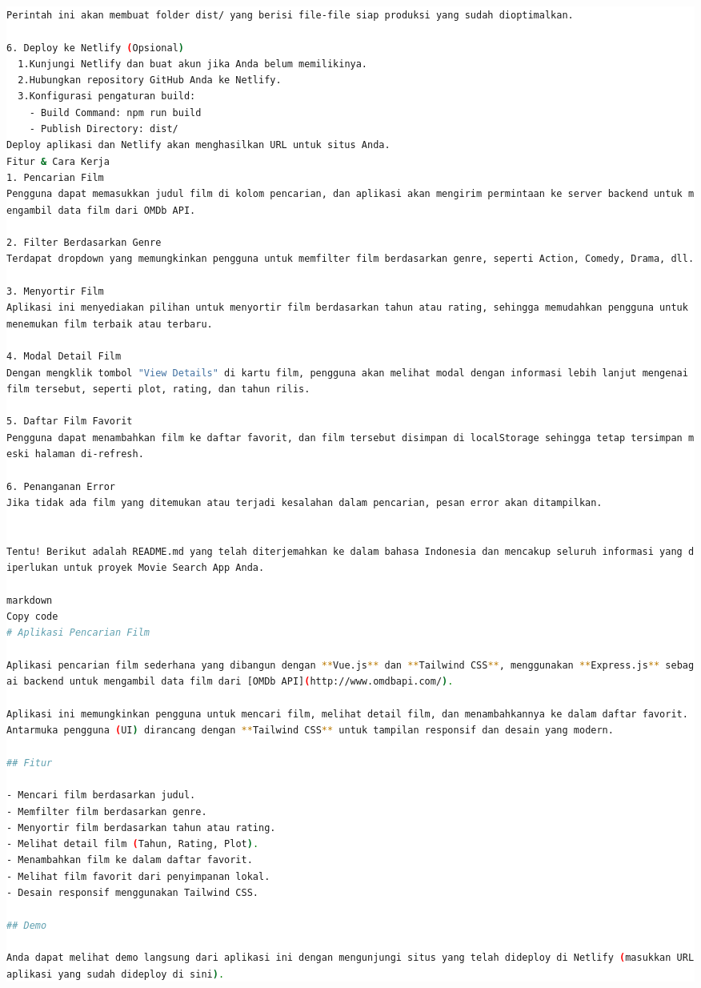 ```bash
Perintah ini akan membuat folder dist/ yang berisi file-file siap produksi yang sudah dioptimalkan.

6. Deploy ke Netlify (Opsional)
  1.Kunjungi Netlify dan buat akun jika Anda belum memilikinya.
  2.Hubungkan repository GitHub Anda ke Netlify.
  3.Konfigurasi pengaturan build:
    - Build Command: npm run build
    - Publish Directory: dist/
Deploy aplikasi dan Netlify akan menghasilkan URL untuk situs Anda.
Fitur & Cara Kerja
1. Pencarian Film
Pengguna dapat memasukkan judul film di kolom pencarian, dan aplikasi akan mengirim permintaan ke server backend untuk mengambil data film dari OMDb API.

2. Filter Berdasarkan Genre
Terdapat dropdown yang memungkinkan pengguna untuk memfilter film berdasarkan genre, seperti Action, Comedy, Drama, dll.

3. Menyortir Film
Aplikasi ini menyediakan pilihan untuk menyortir film berdasarkan tahun atau rating, sehingga memudahkan pengguna untuk menemukan film terbaik atau terbaru.

4. Modal Detail Film
Dengan mengklik tombol "View Details" di kartu film, pengguna akan melihat modal dengan informasi lebih lanjut mengenai film tersebut, seperti plot, rating, dan tahun rilis.

5. Daftar Film Favorit
Pengguna dapat menambahkan film ke daftar favorit, dan film tersebut disimpan di localStorage sehingga tetap tersimpan meski halaman di-refresh.

6. Penanganan Error
Jika tidak ada film yang ditemukan atau terjadi kesalahan dalam pencarian, pesan error akan ditampilkan.


Tentu! Berikut adalah README.md yang telah diterjemahkan ke dalam bahasa Indonesia dan mencakup seluruh informasi yang diperlukan untuk proyek Movie Search App Anda.

markdown
Copy code
# Aplikasi Pencarian Film

Aplikasi pencarian film sederhana yang dibangun dengan **Vue.js** dan **Tailwind CSS**, menggunakan **Express.js** sebagai backend untuk mengambil data film dari [OMDb API](http://www.omdbapi.com/).

Aplikasi ini memungkinkan pengguna untuk mencari film, melihat detail film, dan menambahkannya ke dalam daftar favorit. Antarmuka pengguna (UI) dirancang dengan **Tailwind CSS** untuk tampilan responsif dan desain yang modern.

## Fitur

- Mencari film berdasarkan judul.
- Memfilter film berdasarkan genre.
- Menyortir film berdasarkan tahun atau rating.
- Melihat detail film (Tahun, Rating, Plot).
- Menambahkan film ke dalam daftar favorit.
- Melihat film favorit dari penyimpanan lokal.
- Desain responsif menggunakan Tailwind CSS.

## Demo

Anda dapat melihat demo langsung dari aplikasi ini dengan mengunjungi situs yang telah dideploy di Netlify (masukkan URL aplikasi yang sudah dideploy di sini).
```